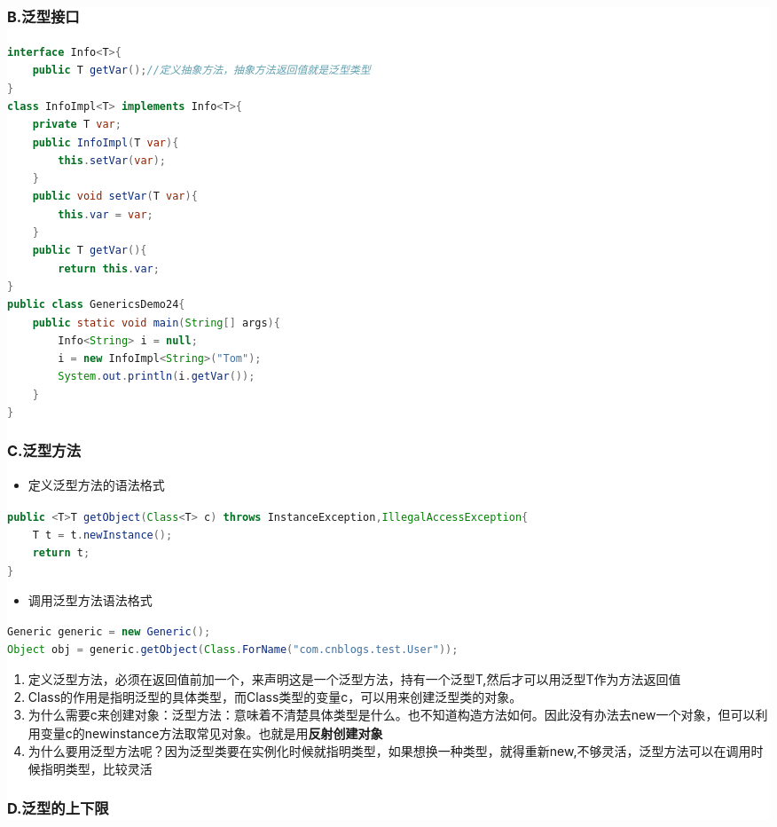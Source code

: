 ### B.泛型接口

```java
interface Info<T>{
    public T getVar();//定义抽象方法，抽象方法返回值就是泛型类型
}
class InfoImpl<T> implements Info<T>{
    private T var;
    public InfoImpl(T var){
        this.setVar(var);
    }
    public void setVar(T var){
        this.var = var;
    }
    public T getVar(){
        return this.var;
}
public class GenericsDemo24{
    public static void main(String[] args){
        Info<String> i = null;
        i = new InfoImpl<String>("Tom");
        System.out.println(i.getVar());
    }
}
```



### C.泛型方法

- 定义泛型方法的语法格式

```java
public <T>T getObject(Class<T> c) throws InstanceException,IllegalAccessException{
    T t = t.newInstance();
    return t;
} 
```

- 调用泛型方法语法格式

```java
Generic generic = new Generic();
Object obj = generic.getObject(Class.ForName("com.cnblogs.test.User"));

```

1. 定义泛型方法，必须在返回值前加一个<T>，来声明这是一个泛型方法，持有一个泛型T,然后才可以用泛型T作为方法返回值
2. Class<T>的作用是指明泛型的具体类型，而Class<T>类型的变量c，可以用来创建泛型类的对象。
3. 为什么需要c来创建对象：泛型方法：意味着不清楚具体类型是什么。也不知道构造方法如何。因此没有办法去new一个对象，但可以利用变量c的newinstance方法取常见对象。也就是用**反射创建对象**
4. 为什么要用泛型方法呢？因为泛型类要在实例化时候就指明类型，如果想换一种类型，就得重新new,不够灵活，泛型方法可以在调用时候指明类型，比较灵活

### D.泛型的上下限
